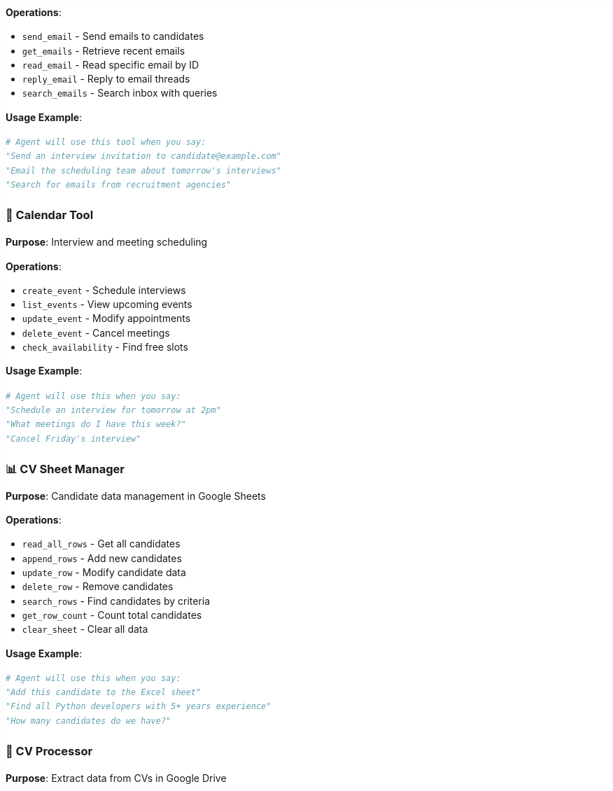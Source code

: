 **Operations**:
- `send_email` - Send emails to candidates
- `get_emails` - Retrieve recent emails
- `read_email` - Read specific email by ID
- `reply_email` - Reply to email threads
- `search_emails` - Search inbox with queries

**Usage Example**:
```python
# Agent will use this tool when you say:
"Send an interview invitation to candidate@example.com"
"Email the scheduling team about tomorrow's interviews"
"Search for emails from recruitment agencies"
```

### 📅 Calendar Tool
**Purpose**: Interview and meeting scheduling

**Operations**:
- `create_event` - Schedule interviews
- `list_events` - View upcoming events
- `update_event` - Modify appointments
- `delete_event` - Cancel meetings
- `check_availability` - Find free slots

**Usage Example**:
```python
# Agent will use this when you say:
"Schedule an interview for tomorrow at 2pm"
"What meetings do I have this week?"
"Cancel Friday's interview"
```

### 📊 CV Sheet Manager
**Purpose**: Candidate data management in Google Sheets

**Operations**:
- `read_all_rows` - Get all candidates
- `append_rows` - Add new candidates
- `update_row` - Modify candidate data
- `delete_row` - Remove candidates
- `search_rows` - Find candidates by criteria
- `get_row_count` - Count total candidates
- `clear_sheet` - Clear all data

**Usage Example**:
```python
# Agent will use this when you say:
"Add this candidate to the Excel sheet"
"Find all Python developers with 5+ years experience"
"How many candidates do we have?"
```

### 📄 CV Processor
**Purpose**: Extract data from CVs in Google Drive
